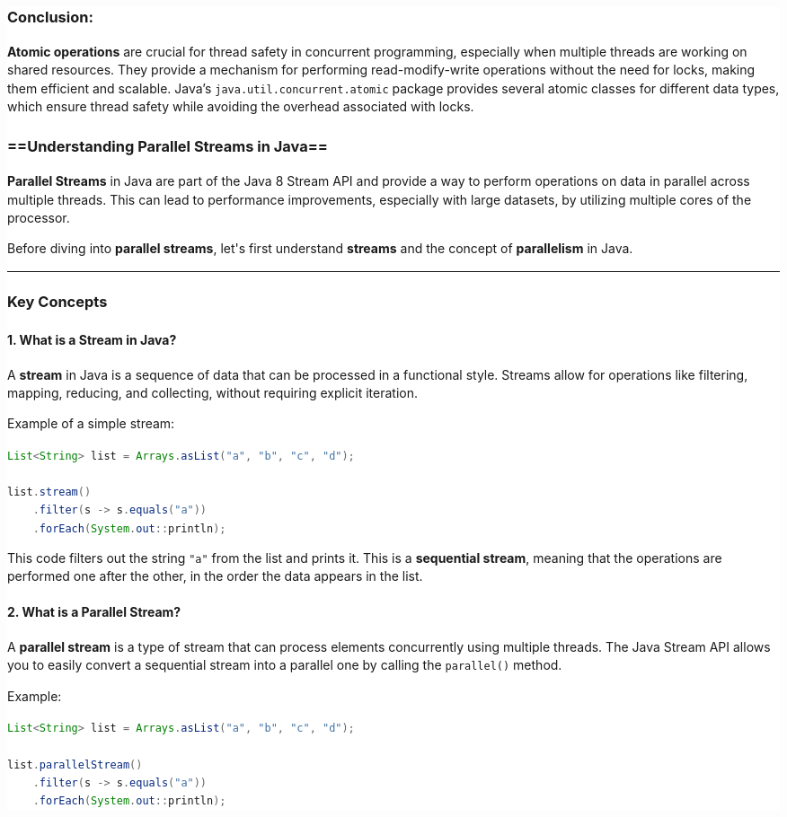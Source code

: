 
### Conclusion:

**Atomic operations** are crucial for thread safety in concurrent programming, especially when multiple threads are working on shared resources. They provide a mechanism for performing read-modify-write operations without the need for locks, making them efficient and scalable. Java’s `java.util.concurrent.atomic` package provides several atomic classes for different data types, which ensure thread safety while avoiding the overhead associated with locks.







### **==Understanding Parallel Streams in Java==**

**Parallel Streams** in Java are part of the Java 8 Stream API and provide a way to perform operations on data in parallel across multiple threads. This can lead to performance improvements, especially with large datasets, by utilizing multiple cores of the processor.

Before diving into **parallel streams**, let's first understand **streams** and the concept of **parallelism** in Java.

---

### Key Concepts  

#### 1. **What is a Stream in Java?**
A **stream** in Java is a sequence of data that can be processed in a functional style. Streams allow for operations like filtering, mapping, reducing, and collecting, without requiring explicit iteration.

Example of a simple stream:
```java
List<String> list = Arrays.asList("a", "b", "c", "d");

list.stream()
    .filter(s -> s.equals("a"))
    .forEach(System.out::println);
```

This code filters out the string `"a"` from the list and prints it. This is a **sequential stream**, meaning that the operations are performed one after the other, in the order the data appears in the list.

#### 2. **What is a Parallel Stream?**
A **parallel stream** is a type of stream that can process elements concurrently using multiple threads. The Java Stream API allows you to easily convert a sequential stream into a parallel one by calling the `parallel()` method.

Example:
```java
List<String> list = Arrays.asList("a", "b", "c", "d");

list.parallelStream()
    .filter(s -> s.equals("a"))
    .forEach(System.out::println);
```
